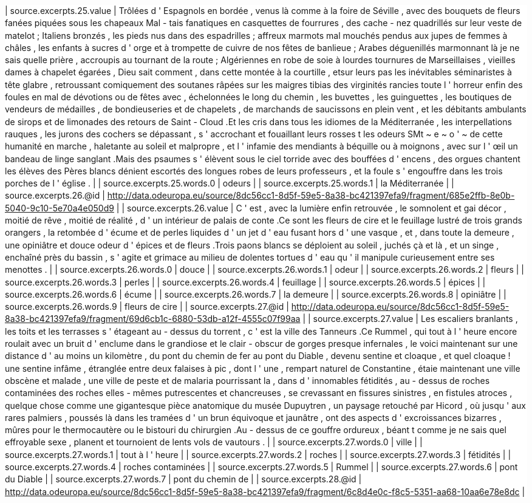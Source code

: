 | source.excerpts.25.value | Trôlées d ' Espagnols en bordée , venus là comme à la foire de Séville , avec des bouquets de fleurs fanées piquées sous les chapeaux Mal - tais fanatiques en casquettes de fourrures , des cache - nez quadrillés sur leur veste de matelot ; Italiens bronzés , les pieds nus dans des espadrilles ; affreux marmots mal mouchés pendus aux jupes de femmes à châles , les enfants à sucres d ' orge et à trompette de cuivre de nos fêtes de banlieue ; Arabes déguenillés marmonnant là je ne sais quelle prière , accroupis au tournant de la route ; Algériennes en robe de soie à lourdes tournures de Marseillaises , vieilles dames à chapelet égarées , Dieu sait comment , dans cette montée à la courtille , etsur leurs pas les inévitables séminaristes à tête glabre , retroussant comiquement des soutanes râpées sur les maigres tibias des virginités rancies toute l ' horreur enfin des foules en mal de dévotions ou de fêtes avec , échelonnées le long du chemin , les buvettes , les guinguettes , les boutiques de vendeurs de médailles , de bondieuseries et de chapelets , de marchands de saucissons en plein vent , et les débitants ambulants de sirops et de limonades des retours de Saint - Cloud .Et les cris dans tous les idiomes de la Méditerranée , les interpellations rauques , les jurons des cochers se dépassant , s ' accrochant et fouaillant leurs rosses t les odeurs SMt ~ e ~ o ' ~ de cette humanité en marche , haletante au soleil et malpropre , et l ' infamie des mendiants à béquille ou à moignons , avec sur l ' œil un bandeau de linge sanglant .Mais des psaumes s ' élèvent sous le ciel torride avec des bouffées d ' encens , des orgues chantent les élèves des Pères blancs dénient escortés des longues robes de leurs professeurs , et la foule s ' engouffre dans les trois porches de l ' église . |
| source.excerpts.25.words.0 | odeurs |
| source.excerpts.25.words.1 | la Méditerranée |
| source.excerpts.26.@id | http://data.odeuropa.eu/source/8dc56cc1-8d5f-59e5-8a38-bc421397efa9/fragment/685e2ffb-8e0b-5040-9c10-5e70a4e050d9 |
| source.excerpts.26.value | C ' est , avec la lumière enfin retrouvée , le somnolent et gai décor , moitié de rêve , moitié de réalité , d ' un intérieur de palais de conte .Ce sont les fleurs de cire et le feuillage lustré de trois grands orangers , la retombée d ' écume et de perles liquides d ' un jet d ' eau fusant hors d ' une vasque , et , dans toute la demeure , une opiniâtre et douce odeur d ' épices et de fleurs .Trois paons blancs se déploient au soleil , juchés çà et là , et un singe , enchaîné près du bassin , s ' agite et grimace au milieu de dolentes tortues d ' eau qu ' il manipule curieusement entre ses menottes . |
| source.excerpts.26.words.0 | douce |
| source.excerpts.26.words.1 | odeur |
| source.excerpts.26.words.2 | fleurs |
| source.excerpts.26.words.3 | perles |
| source.excerpts.26.words.4 | feuillage |
| source.excerpts.26.words.5 | épices |
| source.excerpts.26.words.6 | écume |
| source.excerpts.26.words.7 | la demeure |
| source.excerpts.26.words.8 | opiniâtre |
| source.excerpts.26.words.9 | fleurs de cire |
| source.excerpts.27.@id | http://data.odeuropa.eu/source/8dc56cc1-8d5f-59e5-8a38-bc421397efa9/fragment/69d6cb1c-6880-53db-a12f-4555c07f99aa |
| source.excerpts.27.value | Les escaliers branlants , les toits et les terrasses s ' étageant au - dessus du torrent , c ' est la ville des Tanneurs .Ce Rummel , qui tout à l ' heure encore roulait avec un bruit d ' enclume dans le grandiose et le clair - obscur de gorges presque infernales , le voici maintenant sur une distance d ' au moins un kilomètre , du pont du chemin de fer au pont du Diable , devenu sentine et cloaque , et quel cloaque ! une sentine infâme , étranglée entre deux falaises à pic , dont l ' une , rempart naturel de Constantine , étaie maintenant une ville obscène et malade , une ville de peste et de malaria pourrissant la , dans d ' innomables fétidités , au - dessus de roches contaminées des roches elles - mêmes putrescentes et chancreuses , se crevassant en fissures sinistres , en fistules atroces , quelque chose comme une gigantesque pièce anatomique du musée Dupuytren , un paysage retouché par Hicord , où jusqu ' aux rares palmiers , poussés là dans les tramées d ' un brun équivoque et jaunâtre , ont des aspects d ' excroissances bizarres , mûres pour le thermocautère ou le bistouri du chirurgien .Au - dessus de ce gouffre ordureux , béant t comme je ne sais quel effroyable sexe , planent et tournoient de lents vols de vautours . |
| source.excerpts.27.words.0 | ville |
| source.excerpts.27.words.1 | tout à l ' heure |
| source.excerpts.27.words.2 | roches |
| source.excerpts.27.words.3 | fétidités |
| source.excerpts.27.words.4 | roches contaminées |
| source.excerpts.27.words.5 | Rummel |
| source.excerpts.27.words.6 | pont du Diable |
| source.excerpts.27.words.7 | pont du chemin de |
| source.excerpts.28.@id | http://data.odeuropa.eu/source/8dc56cc1-8d5f-59e5-8a38-bc421397efa9/fragment/6c8d4e0c-f8c5-5351-aa68-10aa6e78e8dc |